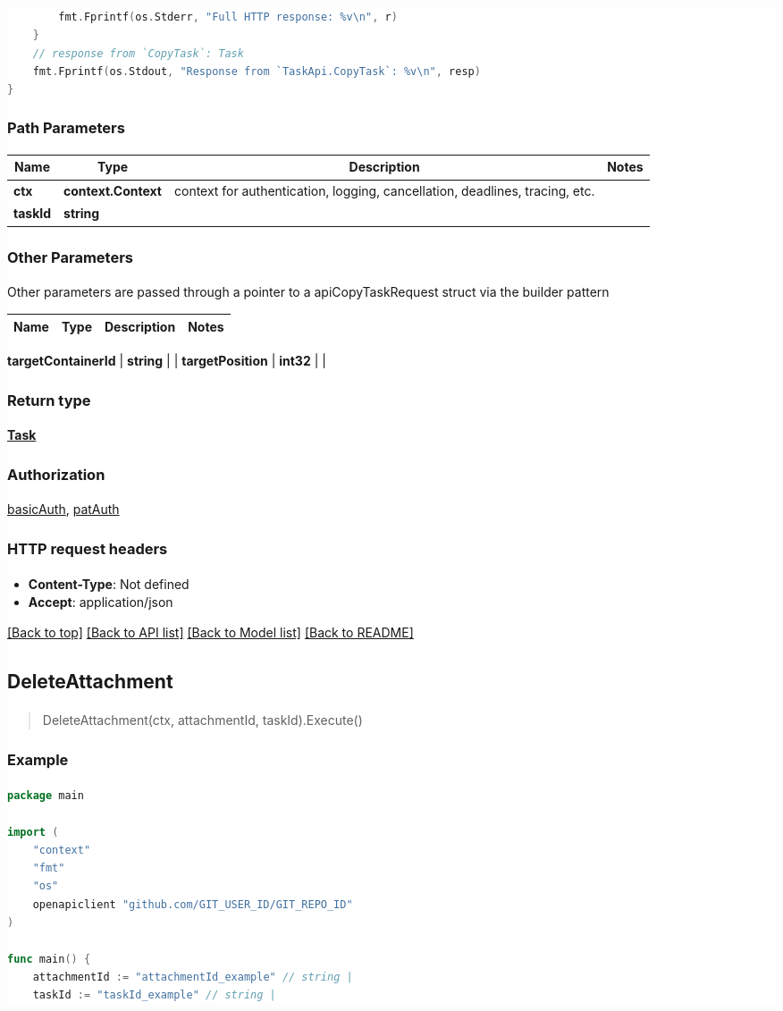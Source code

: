 ```go
        fmt.Fprintf(os.Stderr, "Full HTTP response: %v\n", r)
    }
    // response from `CopyTask`: Task
    fmt.Fprintf(os.Stdout, "Response from `TaskApi.CopyTask`: %v\n", resp)
}
```

### Path Parameters


Name | Type | Description  | Notes
------------- | ------------- | ------------- | -------------
**ctx** | **context.Context** | context for authentication, logging, cancellation, deadlines, tracing, etc.
**taskId** | **string** |  | 

### Other Parameters

Other parameters are passed through a pointer to a apiCopyTaskRequest struct via the builder pattern


Name | Type | Description  | Notes
------------- | ------------- | ------------- | -------------

 **targetContainerId** | **string** |  | 
 **targetPosition** | **int32** |  | 

### Return type

[**Task**](Task.md)

### Authorization

[basicAuth](../README.md#basicAuth), [patAuth](../README.md#patAuth)

### HTTP request headers

- **Content-Type**: Not defined
- **Accept**: application/json

[[Back to top]](#) [[Back to API list]](../README.md#documentation-for-api-endpoints)
[[Back to Model list]](../README.md#documentation-for-models)
[[Back to README]](../README.md)


## DeleteAttachment

> DeleteAttachment(ctx, attachmentId, taskId).Execute()



### Example

```go
package main

import (
    "context"
    "fmt"
    "os"
    openapiclient "github.com/GIT_USER_ID/GIT_REPO_ID"
)

func main() {
    attachmentId := "attachmentId_example" // string | 
    taskId := "taskId_example" // string | 

```